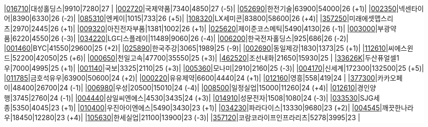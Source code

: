 |[016710](https://finance.daum.net/quotes/A016710)|대성홀딩스|9910|7280|27 |
|[002720](https://finance.daum.net/quotes/A002720)|국제약품|7340|4850|27 (-5)|
|[052690](https://finance.daum.net/quotes/A052690)|한전기술|63900|54000|26 (+1)|
|[002350](https://finance.daum.net/quotes/A002350)|넥센타이어|8390|6330|26 (-2)|
|[085310](https://finance.daum.net/quotes/A085310)|엔케이|1015|733|26 (+5)|
|[108320](https://finance.daum.net/quotes/A108320)|LX세미콘|83800|58600|26 (+4)|
|[357250](https://finance.daum.net/quotes/A357250)|미래에셋맵스리츠|2970|2445|26 (+1)|
|[009320](https://finance.daum.net/quotes/A009320)|아진전자부품|1381|1002|26 (+1)|
|[025620](https://finance.daum.net/quotes/A025620)|제이준코스메틱|5490|4130|26 (-1)|
|[003000](https://finance.daum.net/quotes/A003000)|부광약품|6220|4550|26 (-3)|
|[034220](https://finance.daum.net/quotes/A034220)|LG디스플레이|11489|9060|26 (-4)|
|[006200](https://finance.daum.net/quotes/A006200)|한국전자홀딩스|925|686|26 (-2)|
|[001460](https://finance.daum.net/quotes/A001460)|BYC|41550|29600|25 (+2)|
|[025890](https://finance.daum.net/quotes/A025890)|한국주강|3065|1989|25 (-9)|
|[002690](https://finance.daum.net/quotes/A002690)|동일제강|1830|1373|25 (+1)|
|[112610](https://finance.daum.net/quotes/A112610)|씨에스윈드|52200|42050|25 (+6)|
|[000650](https://finance.daum.net/quotes/A000650)|천일고속|47700|35550|25 (+3)|
|[462520](https://finance.daum.net/quotes/A462520)|조선내화|21650|15930|25 |
|[33626K](https://finance.daum.net/quotes/A33626K)|두산퓨얼셀1우|7000|4995|25 (+1)|
|[001140](https://finance.daum.net/quotes/A001140)|국보|3325|2110|25 (+3)|
|[005360](https://finance.daum.net/quotes/A005360)|모나미|2910|2160|25 (-3)|
|[004170](https://finance.daum.net/quotes/A004170)|신세계|172300|132500|25 (+5)|
|[011785](https://finance.daum.net/quotes/A011785)|금호석유우|63900|50600|24 (+2)|
|[000220](https://finance.daum.net/quotes/A000220)|유유제약|6600|4440|24 (+1)|
|[012160](https://finance.daum.net/quotes/A012160)|영흥|558|419|24 |
|[377300](https://finance.daum.net/quotes/A377300)|카카오페이|48400|26700|24 (-1)|
|[006980](https://finance.daum.net/quotes/A006980)|우성|20500|15010|24 (-4)|
|[008500](https://finance.daum.net/quotes/A008500)|일정실업|15000|11260|24 (+4)|
|[012610](https://finance.daum.net/quotes/A012610)|경인양행|3745|2760|24 (-1)|
|[004440](https://finance.daum.net/quotes/A004440)|삼일씨엔에스|4530|3435|24 (+3)|
|[014910](https://finance.daum.net/quotes/A014910)|성문전자|1508|1080|24 (-3)|
|[033530](https://finance.daum.net/quotes/A033530)|SJG세종|5350|4045|23 (+1)|
|[010400](https://finance.daum.net/quotes/A010400)|우진아이엔에스|5490|3430|23 (+1)|
|[034230](https://finance.daum.net/quotes/A034230)|파라다이스|13330|9680|23 (+2)|
|[004545](https://finance.daum.net/quotes/A004545)|깨끗한나라우|18450|12280|23 (+4)|
|[105630](https://finance.daum.net/quotes/A105630)|한세실업|21100|13900|23 (-3)|
|[357120](https://finance.daum.net/quotes/A357120)|코람코라이프인프라리츠|5278|3995|23 |